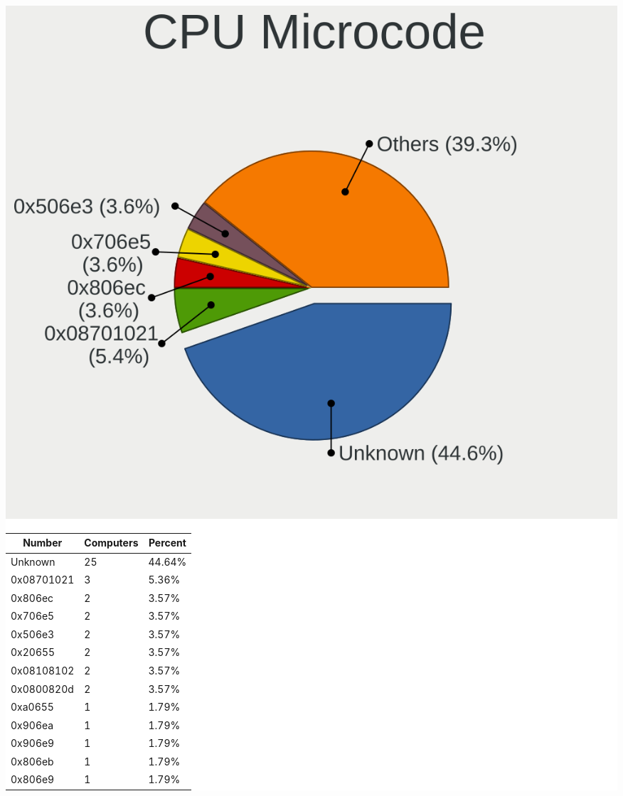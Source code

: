![CPU Microcode](./All/images/pie_chart/cpu_microcode.svg)


| Number     | Computers | Percent |
|------------|-----------|---------|
| Unknown    | 25        | 44.64%  |
| 0x08701021 | 3         | 5.36%   |
| 0x806ec    | 2         | 3.57%   |
| 0x706e5    | 2         | 3.57%   |
| 0x506e3    | 2         | 3.57%   |
| 0x20655    | 2         | 3.57%   |
| 0x08108102 | 2         | 3.57%   |
| 0x0800820d | 2         | 3.57%   |
| 0xa0655    | 1         | 1.79%   |
| 0x906ea    | 1         | 1.79%   |
| 0x906e9    | 1         | 1.79%   |
| 0x806eb    | 1         | 1.79%   |
| 0x806e9    | 1         | 1.79%   |